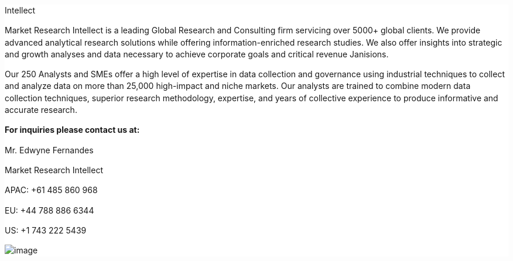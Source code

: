 Intellect</span></strong></p><p><span class="">Market Research Intellect is a leading Global Research and Consulting firm servicing over 5000+ global clients. We provide advanced analytical research solutions while offering information-enriched research studies.&nbsp;</span>We also offer insights into strategic and growth analyses and data necessary to achieve corporate goals and critical revenue Janisions.</p><p><span class="">Our 250 Analysts and SMEs offer a high level of expertise in data collection and governance using industrial techniques to collect and analyze data on more than 25,000 high-impact and niche markets. Our analysts are trained to combine modern data collection techniques, superior research methodology, expertise, and years of collective experience to produce informative and accurate research.</span></p><p><strong>For inquiries please contact us at:</strong></p><p>Mr. Edwyne Fernandes</p><p>Market Research Intellect</p><p>APAC: +61 485 860 968</p><p>EU: +44 788 886 6344</p><p>US: +1 743 222 5439</p>
![image](https://github.com/user-attachments/assets/a6e1b8b9-3513-4a97-b70b-b83d02c1bc8e)
